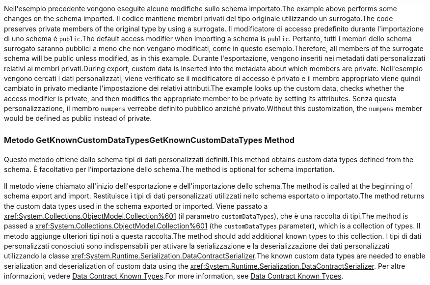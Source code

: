  <span data-ttu-id="408fb-244">Nell'esempio precedente vengono eseguite alcune modifiche sullo schema importato.</span><span class="sxs-lookup"><span data-stu-id="408fb-244">The example above performs some changes on the schema imported.</span></span> <span data-ttu-id="408fb-245">Il codice mantiene membri privati del tipo originale utilizzando un surrogato.</span><span class="sxs-lookup"><span data-stu-id="408fb-245">The code preserves private members of the original type by using a surrogate.</span></span> <span data-ttu-id="408fb-246">Il modificatore di accesso predefinito durante l'importazione di uno schema è `public`.</span><span class="sxs-lookup"><span data-stu-id="408fb-246">The default access modifier when importing a schema is `public`.</span></span> <span data-ttu-id="408fb-247">Pertanto, tutti i membri dello schema surrogato saranno pubblici a meno che non vengano modificati, come in questo esempio.</span><span class="sxs-lookup"><span data-stu-id="408fb-247">Therefore, all members of the surrogate schema will be public unless modified, as in this example.</span></span> <span data-ttu-id="408fb-248">Durante l'esportazione, vengono inseriti nei metadati dati personalizzati relativi ai membri privati.</span><span class="sxs-lookup"><span data-stu-id="408fb-248">During export, custom data is inserted into the metadata about which members are private.</span></span> <span data-ttu-id="408fb-249">Nell'esempio vengono cercati i dati personalizzati, viene verificato se il modificatore di accesso è privato e il membro appropriato viene quindi cambiato in privato mediante l'impostazione dei relativi attributi.</span><span class="sxs-lookup"><span data-stu-id="408fb-249">The example looks up the custom data, checks whether the access modifier is private, and then modifies the appropriate member to be private by setting its attributes.</span></span> <span data-ttu-id="408fb-250">Senza questa personalizzazione, il membro `numpens` verrebbe definito pubblico anziché privato.</span><span class="sxs-lookup"><span data-stu-id="408fb-250">Without this customization, the `numpens` member would be defined as public instead of private.</span></span>  
  
### <a name="getknowncustomdatatypes-method"></a><span data-ttu-id="408fb-251">Metodo GetKnownCustomDataTypes</span><span class="sxs-lookup"><span data-stu-id="408fb-251">GetKnownCustomDataTypes Method</span></span>  
 <span data-ttu-id="408fb-252">Questo metodo ottiene dallo schema tipi di dati personalizzati definiti.</span><span class="sxs-lookup"><span data-stu-id="408fb-252">This method obtains custom data types defined from the schema.</span></span> <span data-ttu-id="408fb-253">È facoltativo per l'importazione dello schema.</span><span class="sxs-lookup"><span data-stu-id="408fb-253">The method is optional for schema importation.</span></span>  
  
 <span data-ttu-id="408fb-254">Il metodo  viene chiamato all'inizio dell'esportazione e dell'importazione dello schema.</span><span class="sxs-lookup"><span data-stu-id="408fb-254">The method is called at the beginning of schema export and import.</span></span> <span data-ttu-id="408fb-255">Restituisce i tipi di dati personalizzati utilizzati nello schema esportato o importato.</span><span class="sxs-lookup"><span data-stu-id="408fb-255">The method returns the custom data types used in the schema exported or imported.</span></span> <span data-ttu-id="408fb-256">Viene passato a <xref:System.Collections.ObjectModel.Collection%601> (il parametro `customDataTypes`), che è una raccolta di tipi.</span><span class="sxs-lookup"><span data-stu-id="408fb-256">The method is passed a <xref:System.Collections.ObjectModel.Collection%601> (the `customDataTypes` parameter), which is a collection of types.</span></span> <span data-ttu-id="408fb-257">Il metodo aggiunge ulteriori tipi noti a questa raccolta.</span><span class="sxs-lookup"><span data-stu-id="408fb-257">The method should add additional known types to this collection.</span></span> <span data-ttu-id="408fb-258">I tipi di dati personalizzati conosciuti sono indispensabili per attivare la serializzazione e la deserializzazione dei dati personalizzati utilizzando la classe <xref:System.Runtime.Serialization.DataContractSerializer>.</span><span class="sxs-lookup"><span data-stu-id="408fb-258">The known custom data types are needed to enable serialization and deserialization of custom data using the <xref:System.Runtime.Serialization.DataContractSerializer>.</span></span> <span data-ttu-id="408fb-259">Per altre informazioni, vedere [Data Contract Known Types](../../../../docs/framework/wcf/feature-details/data-contract-known-types.md).</span><span class="sxs-lookup"><span data-stu-id="408fb-259">For more information, see [Data Contract Known Types](../../../../docs/framework/wcf/feature-details/data-contract-known-types.md).</span></span>  
  